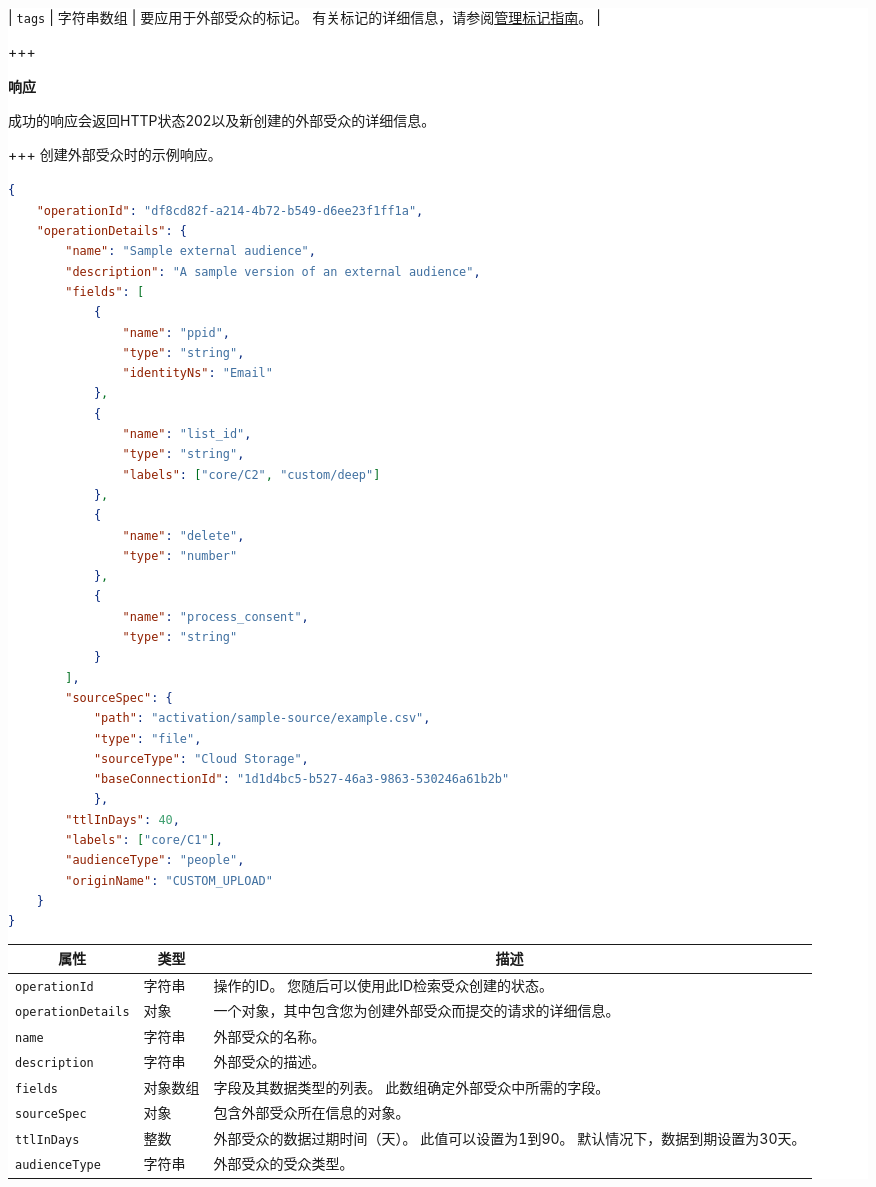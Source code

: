 | `tags` | 字符串数组 | 要应用于外部受众的标记。 有关标记的详细信息，请参阅[管理标记指南](/help/administrative-tags/ui/managing-tags.md)。 |

+++

**响应**

成功的响应会返回HTTP状态202以及新创建的外部受众的详细信息。

+++ 创建外部受众时的示例响应。

```json
{
    "operationId": "df8cd82f-a214-4b72-b549-d6ee23f1ff1a",
    "operationDetails": {
        "name": "Sample external audience",
        "description": "A sample version of an external audience",
        "fields": [
            {
                "name": "ppid",
                "type": "string",
                "identityNs": "Email"
            },
            {
                "name": "list_id",
                "type": "string",
                "labels": ["core/C2", "custom/deep"]
            },
            {
                "name": "delete",
                "type": "number"
            },
            {
                "name": "process_consent",
                "type": "string"
            }
        ],
        "sourceSpec": {
            "path": "activation/sample-source/example.csv",
            "type": "file",
            "sourceType": "Cloud Storage",
            "baseConnectionId": "1d1d4bc5-b527-46a3-9863-530246a61b2b"
            },
        "ttlInDays": 40,
        "labels": ["core/C1"],
        "audienceType": "people",
        "originName": "CUSTOM_UPLOAD"
    }   
}
```

| 属性 | 类型 | 描述 |
| -------- | ---- | ----------- |
| `operationId` | 字符串 | 操作的ID。 您随后可以使用此ID检索受众创建的状态。 |
| `operationDetails` | 对象 | 一个对象，其中包含您为创建外部受众而提交的请求的详细信息。 |
| `name` | 字符串 | 外部受众的名称。 |
| `description` | 字符串 | 外部受众的描述。 |
| `fields` | 对象数组 | 字段及其数据类型的列表。 此数组确定外部受众中所需的字段。 |
| `sourceSpec` | 对象 | 包含外部受众所在信息的对象。 |
| `ttlInDays` | 整数 | 外部受众的数据过期时间（天）。 此值可以设置为1到90。 默认情况下，数据到期设置为30天。 |
| `audienceType` | 字符串 | 外部受众的受众类型。 |